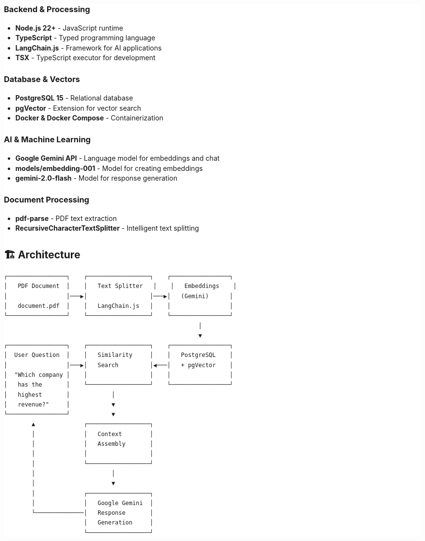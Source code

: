 ### Backend & Processing
- **Node.js 22+** - JavaScript runtime
- **TypeScript** - Typed programming language
- **LangChain.js** - Framework for AI applications
- **TSX** - TypeScript executor for development

### Database & Vectors
- **PostgreSQL 15** - Relational database
- **pgVector** - Extension for vector search
- **Docker & Docker Compose** - Containerization

### AI & Machine Learning
- **Google Gemini API** - Language model for embeddings and chat
- **models/embedding-001** - Model for creating embeddings
- **gemini-2.0-flash** - Model for response generation

### Document Processing
- **pdf-parse** - PDF text extraction
- **RecursiveCharacterTextSplitter** - Intelligent text splitting

## 🏗 Architecture

```
┌─────────────────┐    ┌──────────────────┐    ┌─────────────────┐
│   PDF Document  │    │   Text Splitter   │    │   Embeddings    │
│                 │───▶│                  │───▶│   (Gemini)      │
│   document.pdf  │    │   LangChain.js   │    │                 │
└─────────────────┘    └──────────────────┘    └─────────────────┘
                                                        │
                                                        ▼
┌─────────────────┐    ┌──────────────────┐    ┌─────────────────┐
│  User Question  │    │   Similarity     │    │   PostgreSQL    │
│                 │───▶│   Search         │◀───│   + pgVector    │
│  "Which company │    │                  │    │                 │
│   has the       │    └──────────────────┘    └─────────────────┘
│   highest       │            │
│   revenue?"     │            ▼
└─────────────────┘            ▼
        ▲              ┌──────────────────┐
        │              │   Context        │
        │              │   Assembly       │
        │              │                  │
        │              └──────────────────┘
        │                      │
        │                      ▼
        │              ┌──────────────────┐
        │              │   Google Gemini  │
        └──────────────│   Response       │
                       │   Generation     │
                       └──────────────────┘
```
